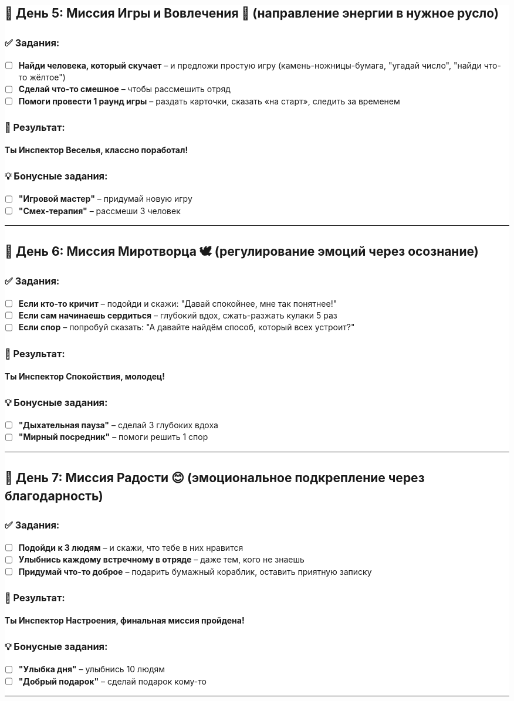
## 📅 **День 5: Миссия Игры и Вовлечения 🎲 (направление энергии в нужное русло)**

### **✅ Задания:**
- [ ] **Найди человека, который скучает** – и предложи простую игру (камень-ножницы-бумага, "угадай число", "найди что-то жёлтое")
- [ ] **Сделай что-то смешное** – чтобы рассмешить отряд
- [ ] **Помоги провести 1 раунд игры** – раздать карточки, сказать «на старт», следить за временем

### **🔹 Результат:**
**Ты Инспектор Веселья, классно поработал!**

### **💡 Бонусные задания:**
- [ ] **"Игровой мастер"** – придумай новую игру
- [ ] **"Смех-терапия"** – рассмеши 3 человек

---

## 📅 **День 6: Миссия Миротворца 🕊 (регулирование эмоций через осознание)**

### **✅ Задания:**
- [ ] **Если кто-то кричит** – подойди и скажи: "Давай спокойнее, мне так понятнее!"
- [ ] **Если сам начинаешь сердиться** – глубокий вдох, сжать-разжать кулаки 5 раз
- [ ] **Если спор** – попробуй сказать: "А давайте найдём способ, который всех устроит?"

### **🔹 Результат:**
**Ты Инспектор Спокойствия, молодец!**

### **💡 Бонусные задания:**
- [ ] **"Дыхательная пауза"** – сделай 3 глубоких вдоха
- [ ] **"Мирный посредник"** – помоги решить 1 спор

---

## 📅 **День 7: Миссия Радости 😊 (эмоциональное подкрепление через благодарность)**

### **✅ Задания:**
- [ ] **Подойди к 3 людям** – и скажи, что тебе в них нравится
- [ ] **Улыбнись каждому встречному в отряде** – даже тем, кого не знаешь
- [ ] **Придумай что-то доброе** – подарить бумажный кораблик, оставить приятную записку

### **🔹 Результат:**
**Ты Инспектор Настроения, финальная миссия пройдена!**

### **💡 Бонусные задания:**
- [ ] **"Улыбка дня"** – улыбнись 10 людям
- [ ] **"Добрый подарок"** – сделай подарок кому-то

---